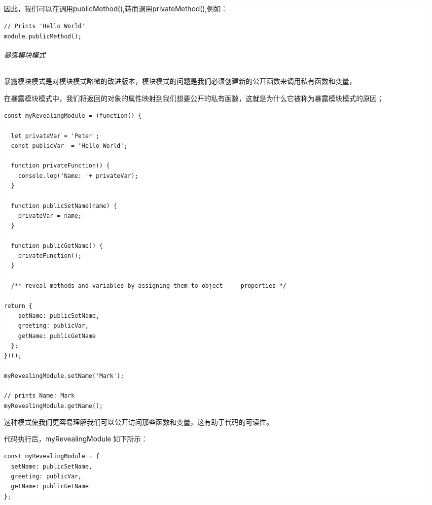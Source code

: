 因此，我们可以在调用publicMethod(),转而调用privateMethod(),例如：

```
// Prints 'Hello World'
module.publicMethod();
```

###### 暴露模块模式

暴露模块模式是对模块模式略微的改进版本，模块模式的问题是我们必须创建新的公开函数来调用私有函数和变量，

在暴露模块模式中，我们将返回的对象的属性映射到我们想要公开的私有函数，这就是为什么它被称为暴露模块模式的原因；

```
const myRevealingModule = (function() {
  
  let privateVar = 'Peter';
  const publicVar  = 'Hello World';
 
  function privateFunction() {
    console.log('Name: '+ privateVar);
  }
  
  function publicSetName(name) {
    privateVar = name;
  }
 
  function publicGetName() {
    privateFunction();
  }
 
  /** reveal methods and variables by assigning them to object     properties */
 
return {
    setName: publicSetName,
    greeting: publicVar,
    getName: publicGetName
  };
})();
 
myRevealingModule.setName('Mark');

// prints Name: Mark
myRevealingModule.getName();
```

这种模式使我们更容易理解我们可以公开访问那些函数和变量，这有助于代码的可读性。

代码执行后，myRevealingModule 如下所示：

```
const myRevealingModule = {
  setName: publicSetName,
  greeting: publicVar,
  getName: publicGetName
};

```
